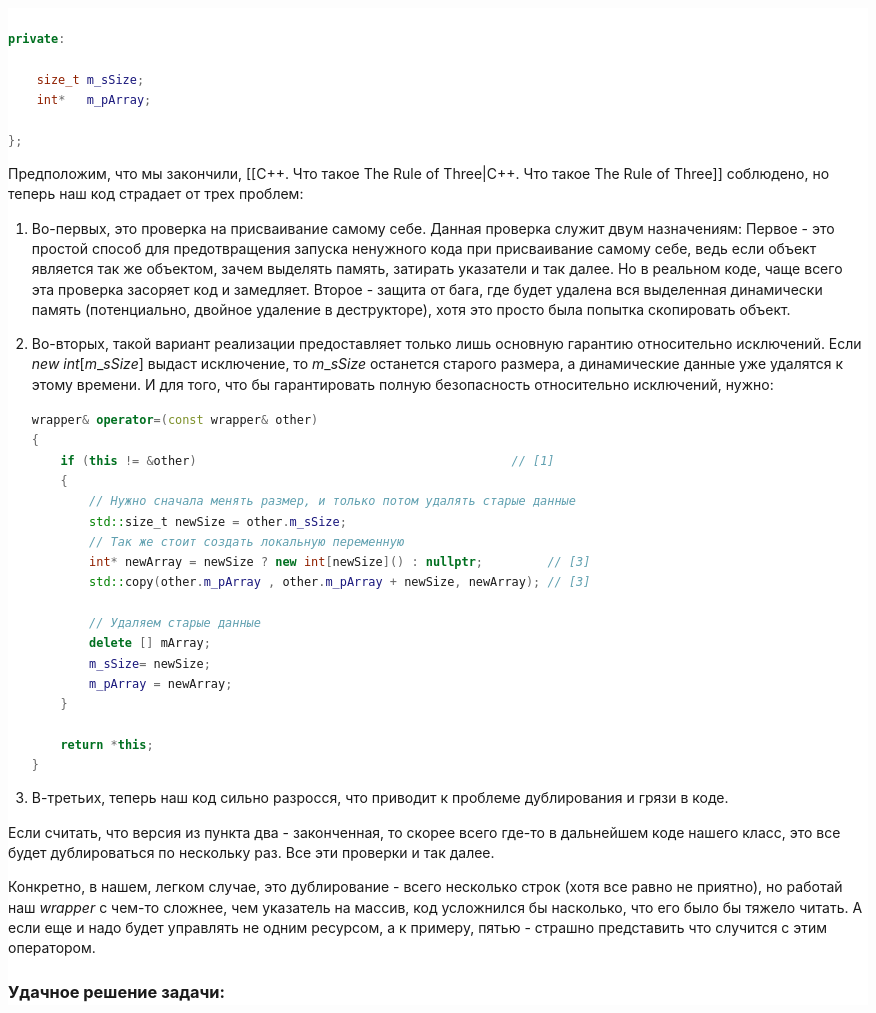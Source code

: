 ```C++

private:

    size_t m_sSize;
    int*   m_pArray;
    
};
```

Предположим, что мы закончили, [[С++. Что такое The Rule of Three|С++. Что такое The Rule of Three]] соблюдено, но теперь наш код страдает от трех проблем:

1. Во-первых, это проверка на присваивание самому себе. Данная проверка служит двум назначениям: Первое - это простой способ для предотвращения запуска ненужного кода при присваивание самому себе, ведь если объект является так же объектом, зачем выделять память, затирать указатели и так далее. Но в реальном коде, чаще всего эта проверка засоряет код и замедляет. Второе - защита от бага, где будет удалена вся выделенная динамически память (потенциально, двойное удаление в деструкторе), хотя это просто была попытка скопировать объект.
2. Во-вторых, такой вариант реализации предоставляет только лишь основную гарантию относительно исключений. Если $new \ int[m\_sSize]$﻿ выдаст исключение, то $m\_sSize$﻿ останется старого размера, а динамические данные уже удалятся к этому времени. И для того, что бы гарантировать полную безопасность относительно исключений, нужно: 
    
    ```C++
    wrapper& operator=(const wrapper& other)
    {
        if (this != &other)                                            // [1]    
        {
            // Нужно сначала менять размер, и только потом удалять старые данные
            std::size_t newSize = other.m_sSize;
            // Так же стоит создать локальную переменную
            int* newArray = newSize ? new int[newSize]() : nullptr;         // [3]
            std::copy(other.m_pArray , other.m_pArray + newSize, newArray); // [3]
    
            // Удаляем старые данные
            delete [] mArray;
            m_sSize= newSize;
            m_pArray = newArray;
        }
    
        return *this;
    }
    ```
    
3. В-третьих, теперь наш код сильно разросся, что приводит к проблеме дублирования и грязи в коде.

Если считать, что версия из пункта два - законченная, то скорее всего где-то в дальнейшем коде нашего класс, это все будет дублироваться по нескольку раз. Все эти проверки и так далее.

Конкретно, в нашем, легком случае, это дублирование - всего несколько строк (хотя все равно не приятно), но работай наш $wrapper$﻿ с чем-то сложнее, чем указатель на массив, код усложнился бы насколько, что его было бы тяжело читать. А если еще и надо будет управлять не одним ресурсом, а к примеру, пятью - страшно представить что случится с этим оператором.

### Удачное решение задачи:
